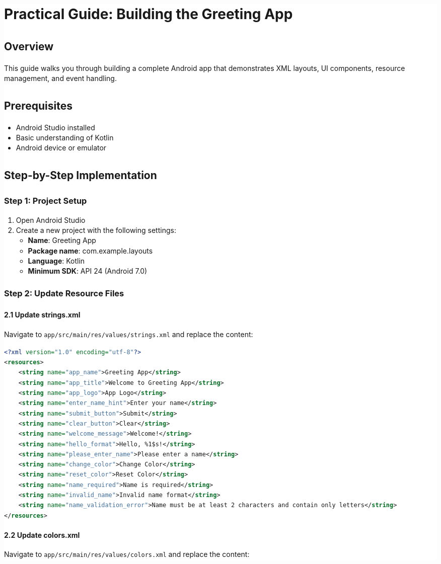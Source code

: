 # Practical Guide: Building the Greeting App

## Overview
This guide walks you through building a complete Android app that demonstrates XML layouts, UI components, resource management, and event handling.

## Prerequisites
- Android Studio installed
- Basic understanding of Kotlin
- Android device or emulator

## Step-by-Step Implementation

### Step 1: Project Setup

1. Open Android Studio
2. Create a new project with the following settings:
   - **Name**: Greeting App
   - **Package name**: com.example.layouts
   - **Language**: Kotlin
   - **Minimum SDK**: API 24 (Android 7.0)

### Step 2: Update Resource Files

#### 2.1 Update strings.xml
Navigate to `app/src/main/res/values/strings.xml` and replace the content:

```xml
<?xml version="1.0" encoding="utf-8"?>
<resources>
    <string name="app_name">Greeting App</string>
    <string name="app_title">Welcome to Greeting App</string>
    <string name="app_logo">App Logo</string>
    <string name="enter_name_hint">Enter your name</string>
    <string name="submit_button">Submit</string>
    <string name="clear_button">Clear</string>
    <string name="welcome_message">Welcome!</string>
    <string name="hello_format">Hello, %1$s!</string>
    <string name="please_enter_name">Please enter a name</string>
    <string name="change_color">Change Color</string>
    <string name="reset_color">Reset Color</string>
    <string name="name_required">Name is required</string>
    <string name="invalid_name">Invalid name format</string>
    <string name="name_validation_error">Name must be at least 2 characters and contain only letters</string>
</resources>
```

#### 2.2 Update colors.xml
Navigate to `app/src/main/res/values/colors.xml` and replace the content:
